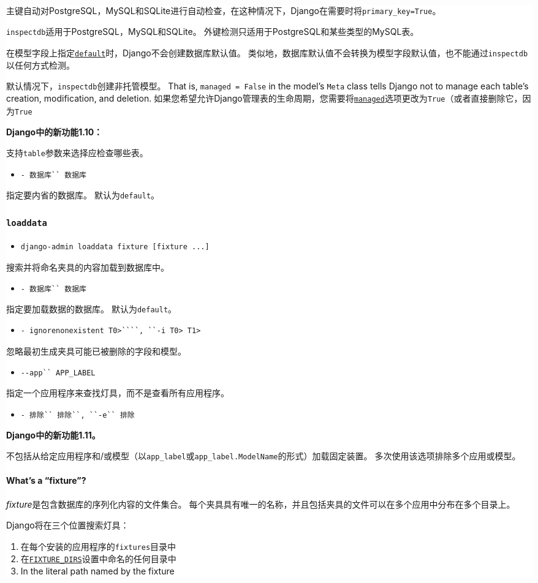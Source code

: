 主键自动对PostgreSQL，MySQL和SQLite进行自动检查，在这种情况下，Django在需要时将`primary_key=True`。

`inspectdb`适用于PostgreSQL，MySQL和SQLite。 外键检测只适用于PostgreSQL和某些类型的MySQL表。

在模型字段上指定[`default`](https://yiyibooks.cn/__trs__/xx/Django_1.11.6/ref/models/fields.html#django.db.models.Field.default)时，Django不会创建数据库默认值。 类似地，数据库默认值不会转换为模型字段默认值，也不能通过`inspectdb`以任何方式检测。

默认情况下，`inspectdb`创建非托管模型。 That is, `managed = False` in the model’s `Meta` class tells Django not to manage each table’s creation, modification, and deletion. 如果您希望允许Django管理表的生命周期，您需要将[`managed`](https://yiyibooks.cn/__trs__/xx/Django_1.11.6/ref/models/options.html#django.db.models.Options.managed)选项更改为`True`（或者直接删除它，因为`True`

**Django中的新功能1.10：**

支持`table`参数来选择应检查哪些表。

- `- 数据库`` 数据库`

  

指定要内省的数据库。 默认为`default`。



### `loaddata`

- `django-admin loaddata fixture [fixture ...]` 

  

搜索并将命名夹具的内容加载到数据库中。

- `- 数据库`` 数据库`

  

指定要加载数据的数据库。 默认为`default`。

- `- ignorenonexistent T0>````, ``-i T0> T1> `

  

忽略最初生成夹具可能已被删除的字段和模型。

- `--app`` APP_LABEL`

  

指定一个应用程序来查找灯具，而不是查看所有应用程序。

- `- 排除`` 排除``, ``-e`` 排除`

  

**Django中的新功能1.11。**

不包括从给定应用程序和/或模型（以`app_label`或`app_label.ModelName`的形式）加载固定装置。 多次使用该选项排除多个应用或模型。



#### What’s a “fixture”?

*fixture*是包含数据库的序列化内容的文件集合。 每个夹具具有唯一的名称，并且包括夹具的文件可以在多个应用中分布在多个目录上。

Django将在三个位置搜索灯具：

1. 在每个安装的应用程序的`fixtures`目录中
2. 在[`FIXTURE_DIRS`](https://yiyibooks.cn/__trs__/xx/Django_1.11.6/ref/settings.html#std:setting-FIXTURE_DIRS)设置中命名的任何目录中
3. In the literal path named by the fixture
